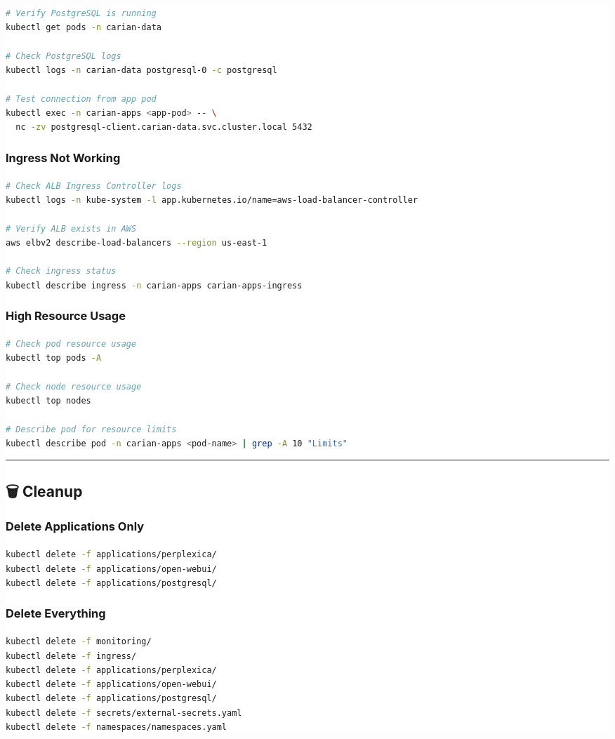 ```bash
# Verify PostgreSQL is running
kubectl get pods -n carian-data

# Check PostgreSQL logs
kubectl logs -n carian-data postgresql-0 -c postgresql

# Test connection from app pod
kubectl exec -n carian-apps <app-pod> -- \
  nc -zv postgresql-client.carian-data.svc.cluster.local 5432
```

### Ingress Not Working

```bash
# Check ALB Ingress Controller logs
kubectl logs -n kube-system -l app.kubernetes.io/name=aws-load-balancer-controller

# Verify ALB exists in AWS
aws elbv2 describe-load-balancers --region us-east-1

# Check ingress status
kubectl describe ingress -n carian-apps carian-apps-ingress
```

### High Resource Usage

```bash
# Check pod resource usage
kubectl top pods -A

# Check node resource usage
kubectl top nodes

# Describe pod for resource limits
kubectl describe pod -n carian-apps <pod-name> | grep -A 10 "Limits"
```

---

## 🗑️ Cleanup

### Delete Applications Only
```bash
kubectl delete -f applications/perplexica/
kubectl delete -f applications/open-webui/
kubectl delete -f applications/postgresql/
```

### Delete Everything
```bash
kubectl delete -f monitoring/
kubectl delete -f ingress/
kubectl delete -f applications/perplexica/
kubectl delete -f applications/open-webui/
kubectl delete -f applications/postgresql/
kubectl delete -f secrets/external-secrets.yaml
kubectl delete -f namespaces/namespaces.yaml
```
